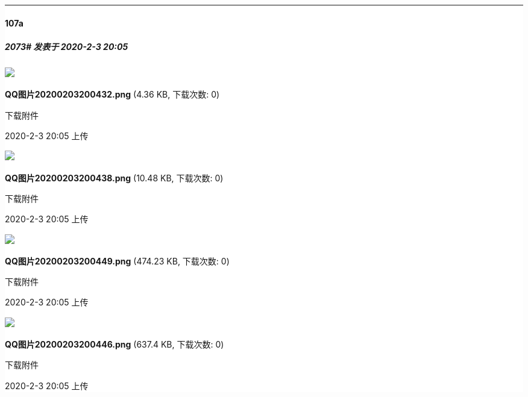 





-----

####  107a  
##### 2073#       发表于 2020-2-3 20:05




<img src="https://img.saraba1st.com/forum/202002/03/200527e30ggqngmqfgfcfc.png" referrerpolicy="no-referrer">


<strong>QQ图片20200203200432.png</strong> (4.36 KB, 下载次数: 0)

下载附件

2020-2-3 20:05 上传






<img src="https://img.saraba1st.com/forum/202002/03/200527nzbgk1jt90xi8ntw.png" referrerpolicy="no-referrer">


<strong>QQ图片20200203200438.png</strong> (10.48 KB, 下载次数: 0)

下载附件

2020-2-3 20:05 上传






<img src="https://img.saraba1st.com/forum/202002/03/200527qiqbjggyhfhgcci5.png" referrerpolicy="no-referrer">


<strong>QQ图片20200203200449.png</strong> (474.23 KB, 下载次数: 0)

下载附件

2020-2-3 20:05 上传






<img src="https://img.saraba1st.com/forum/202002/03/200528pn7nntnijnliiuit.png" referrerpolicy="no-referrer">


<strong>QQ图片20200203200446.png</strong> (637.4 KB, 下载次数: 0)

下载附件

2020-2-3 20:05 上传






